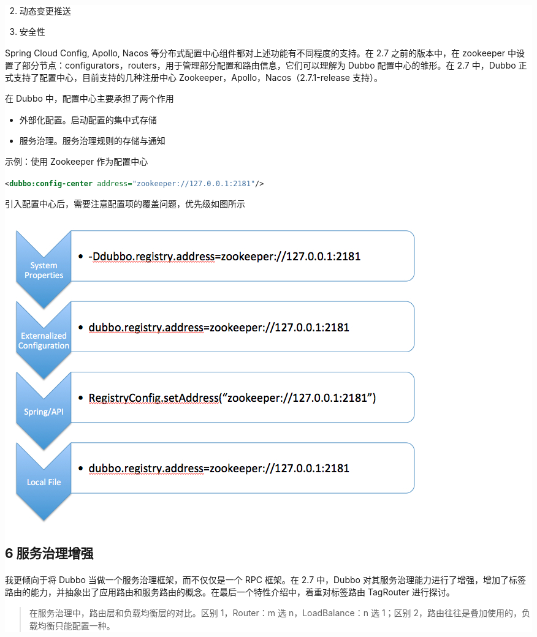 2. 动态变更推送

3. 安全性

Spring Cloud Config, Apollo, Nacos 等分布式配置中心组件都对上述功能有不同程度的支持。在 2.7 之前的版本中，在 zookeeper 中设置了部分节点：configurators，routers，用于管理部分配置和路由信息，它们可以理解为 Dubbo 配置中心的雏形。在 2.7 中，Dubbo 正式支持了配置中心，目前支持的几种注册中心 Zookeeper，Apollo，Nacos（2.7.1-release 支持）。

在 Dubbo 中，配置中心主要承担了两个作用

- 外部化配置。启动配置的集中式存储

- 服务治理。服务治理规则的存储与通知

示例：使用 Zookeeper 作为配置中心

```xml
<dubbo:config-center address="zookeeper://127.0.0.1:2181"/>
```

引入配置中心后，需要注意配置项的覆盖问题，优先级如图所示

![配置覆盖优先级](/imgs/blog/configuration.jpg)

## 6 服务治理增强

我更倾向于将 Dubbo 当做一个服务治理框架，而不仅仅是一个 RPC 框架。在 2.7 中，Dubbo 对其服务治理能力进行了增强，增加了标签路由的能力，并抽象出了应用路由和服务路由的概念。在最后一个特性介绍中，着重对标签路由 TagRouter 进行探讨。

>  在服务治理中，路由层和负载均衡层的对比。区别 1，Router：m 选 n，LoadBalance：n 选 1；区别 2，路由往往是叠加使用的，负载均衡只能配置一种。
